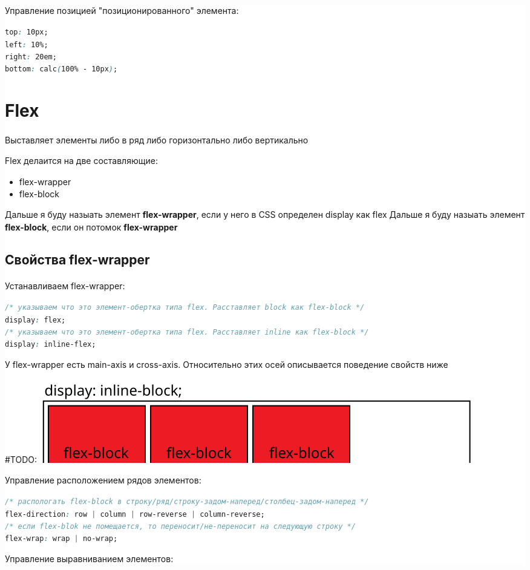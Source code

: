 Управление позицией "позиционированного" элемента:

````css
top: 10px;
left: 10%;
right: 20em;
bottom: calc(100% - 10px);
````

# Flex

Выставляет элементы либо в ряд либо горизонтально либо вертикально

Flex делаится на две составляющие:
- flex-wrapper
- flex-block


Дальше я буду назыать элемент __flex-wrapper__, если у него в CSS определен display как flex
Дальше я буду назыать элемент __flex-block__, если он потомок __flex-wrapper__  

## Свойства flex-wrapper

Устанавливаем flex-wrapper:

````css
/* указываем что это элемент-обертка типа flex. Расставляет block как flex-block */
display: flex;
/* указываем что это элемент-обертка типа flex. Расставляет inline как flex-block */
display: inline-flex;
````

У flex-wrapper есть main-axis и cross-axis. Относительно этих осей описывается поведение свойств ниже

#TODO:
![main-axis - слева на право для строки, cross-axis - сверху вниз, для строки](./source/layout-flex-axis.svg)

Управление расположением рядов элементов:

````css
/* распологать flex-block в строку/ряд/строку-задом-наперед/столбец-задом-наперед */
flex-direction: row | column | row-reverse | column-reverse;
/* если flex-blok не помещается, то переносит/не-переносит на следующую строку */
flex-wrap: wrap | no-wrap;
````

Управление выравниванием элементов:
